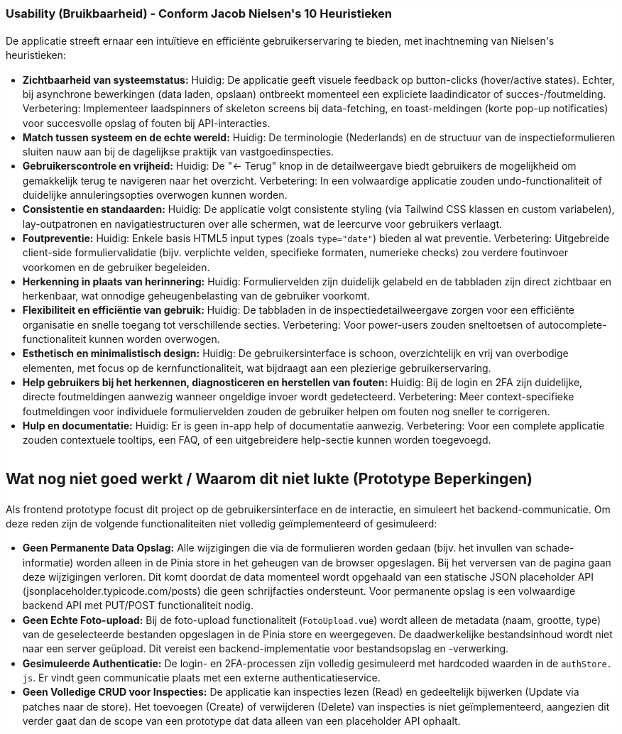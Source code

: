 ### Usability (Bruikbaarheid) - Conform Jacob Nielsen's 10 Heuristieken
De applicatie streeft ernaar een intuïtieve en efficiënte gebruikerservaring te bieden, met inachtneming van Nielsen's heuristieken:

*   **Zichtbaarheid van systeemstatus:** Huidig: De applicatie geeft visuele feedback op button-clicks (hover/active states). Echter, bij asynchrone bewerkingen (data laden, opslaan) ontbreekt momenteel een expliciete laadindicator of succes-/foutmelding. Verbetering: Implementeer laadspinners of skeleton screens bij data-fetching, en toast-meldingen (korte pop-up notificaties) voor succesvolle opslag of fouten bij API-interacties.
*   **Match tussen systeem en de echte wereld:** Huidig: De terminologie (Nederlands) en de structuur van de inspectieformulieren sluiten nauw aan bij de dagelijkse praktijk van vastgoedinspecties.
*   **Gebruikerscontrole en vrijheid:** Huidig: De "← Terug" knop in de detailweergave biedt gebruikers de mogelijkheid om gemakkelijk terug te navigeren naar het overzicht. Verbetering: In een volwaardige applicatie zouden undo-functionaliteit of duidelijke annuleringsopties overwogen kunnen worden.
*   **Consistentie en standaarden:** Huidig: De applicatie volgt consistente styling (via Tailwind CSS klassen en custom variabelen), lay-outpatronen en navigatiestructuren over alle schermen, wat de leercurve voor gebruikers verlaagt.
*   **Foutpreventie:** Huidig: Enkele basis HTML5 input types (zoals `type="date"`) bieden al wat preventie. Verbetering: Uitgebreide client-side formuliervalidatie (bijv. verplichte velden, specifieke formaten, numerieke checks) zou verdere foutinvoer voorkomen en de gebruiker begeleiden.
*   **Herkenning in plaats van herinnering:** Huidig: Formuliervelden zijn duidelijk gelabeld en de tabbladen zijn direct zichtbaar en herkenbaar, wat onnodige geheugenbelasting van de gebruiker voorkomt.
*   **Flexibiliteit en efficiëntie van gebruik:** Huidig: De tabbladen in de inspectiedetailweergave zorgen voor een efficiënte organisatie en snelle toegang tot verschillende secties. Verbetering: Voor power-users zouden sneltoetsen of autocomplete-functionaliteit kunnen worden overwogen.
*   **Esthetisch en minimalistisch design:** Huidig: De gebruikersinterface is schoon, overzichtelijk en vrij van overbodige elementen, met focus op de kernfunctionaliteit, wat bijdraagt aan een plezierige gebruikerservaring.
*   **Help gebruikers bij het herkennen, diagnosticeren en herstellen van fouten:** Huidig: Bij de login en 2FA zijn duidelijke, directe foutmeldingen aanwezig wanneer ongeldige invoer wordt gedetecteerd. Verbetering: Meer context-specifieke foutmeldingen voor individuele formuliervelden zouden de gebruiker helpen om fouten nog sneller te corrigeren.
*   **Hulp en documentatie:** Huidig: Er is geen in-app help of documentatie aanwezig. Verbetering: Voor een complete applicatie zouden contextuele tooltips, een FAQ, of een uitgebreidere help-sectie kunnen worden toegevoegd.

## Wat nog niet goed werkt / Waarom dit niet lukte (Prototype Beperkingen)
Als frontend prototype focust dit project op de gebruikersinterface en de interactie, en simuleert het backend-communicatie. Om deze reden zijn de volgende functionaliteiten niet volledig geïmplementeerd of gesimuleerd:

*   **Geen Permanente Data Opslag:** Alle wijzigingen die via de formulieren worden gedaan (bijv. het invullen van schade-informatie) worden alleen in de Pinia store in het geheugen van de browser opgeslagen. Bij het verversen van de pagina gaan deze wijzigingen verloren. Dit komt doordat de data momenteel wordt opgehaald van een statische JSON placeholder API (jsonplaceholder.typicode.com/posts) die geen schrijfacties ondersteunt. Voor permanente opslag is een volwaardige backend API met PUT/POST functionaliteit nodig.
*   **Geen Echte Foto-upload:** Bij de foto-upload functionaliteit (`FotoUpload.vue`) wordt alleen de metadata (naam, grootte, type) van de geselecteerde bestanden opgeslagen in de Pinia store en weergegeven. De daadwerkelijke bestandsinhoud wordt niet naar een server geüpload. Dit vereist een backend-implementatie voor bestandsopslag en -verwerking.
*   **Gesimuleerde Authenticatie:** De login- en 2FA-processen zijn volledig gesimuleerd met hardcoded waarden in de `authStore.js`. Er vindt geen communicatie plaats met een externe authenticatieservice.
*   **Geen Volledige CRUD voor Inspecties:** De applicatie kan inspecties lezen (Read) en gedeeltelijk bijwerken (Update via patches naar de store). Het toevoegen (Create) of verwijderen (Delete) van inspecties is niet geïmplementeerd, aangezien dit verder gaat dan de scope van een prototype dat data alleen van een placeholder API ophaalt.